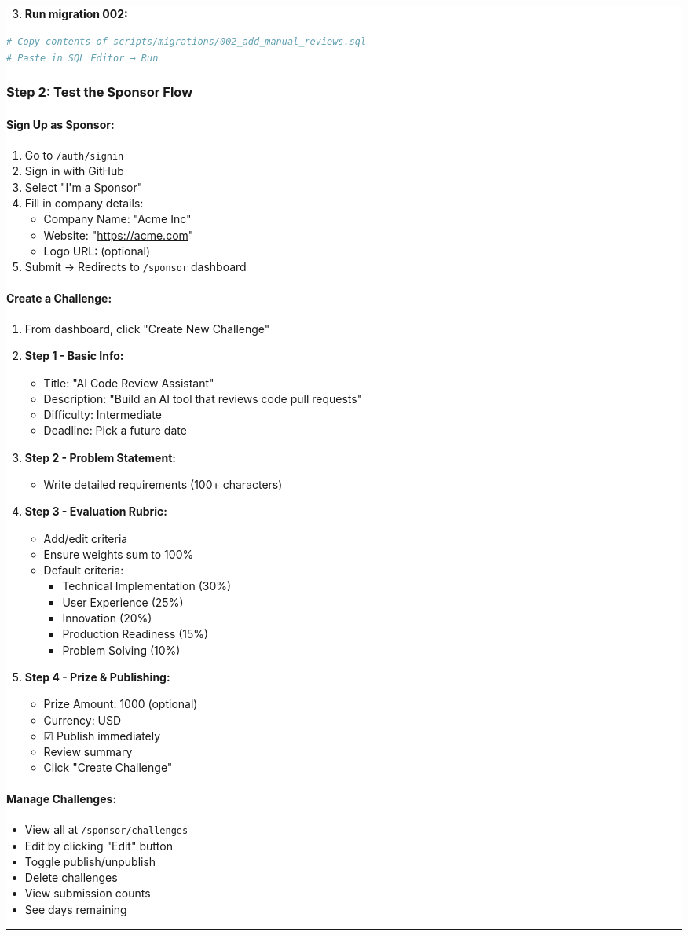 3. **Run migration 002:**
```bash
# Copy contents of scripts/migrations/002_add_manual_reviews.sql
# Paste in SQL Editor → Run
```

### **Step 2: Test the Sponsor Flow**

#### **Sign Up as Sponsor:**
1. Go to `/auth/signin`
2. Sign in with GitHub
3. Select "I'm a Sponsor"
4. Fill in company details:
   - Company Name: "Acme Inc"
   - Website: "https://acme.com"
   - Logo URL: (optional)
5. Submit → Redirects to `/sponsor` dashboard

#### **Create a Challenge:**
1. From dashboard, click "Create New Challenge"
2. **Step 1 - Basic Info:**
   - Title: "AI Code Review Assistant"
   - Description: "Build an AI tool that reviews code pull requests"
   - Difficulty: Intermediate
   - Deadline: Pick a future date

3. **Step 2 - Problem Statement:**
   - Write detailed requirements (100+ characters)

4. **Step 3 - Evaluation Rubric:**
   - Add/edit criteria
   - Ensure weights sum to 100%
   - Default criteria:
     - Technical Implementation (30%)
     - User Experience (25%)
     - Innovation (20%)
     - Production Readiness (15%)
     - Problem Solving (10%)

5. **Step 4 - Prize & Publishing:**
   - Prize Amount: 1000 (optional)
   - Currency: USD
   - ☑ Publish immediately
   - Review summary
   - Click "Create Challenge"

#### **Manage Challenges:**
- View all at `/sponsor/challenges`
- Edit by clicking "Edit" button
- Toggle publish/unpublish
- Delete challenges
- View submission counts
- See days remaining

---